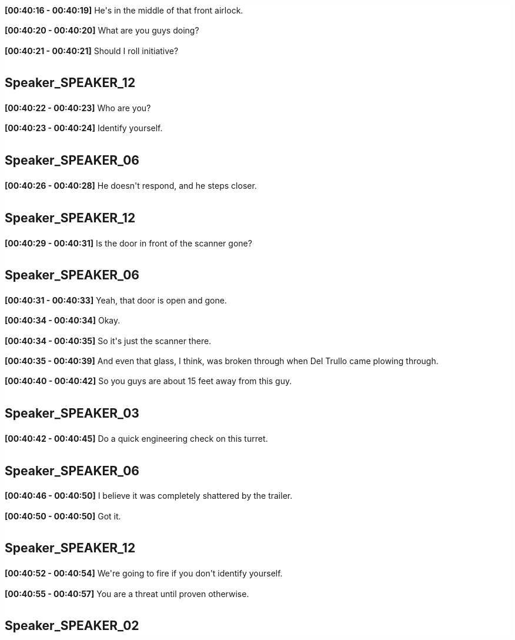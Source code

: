 **[00:40:16 - 00:40:19]** He's in the middle of that front airlock.

**[00:40:20 - 00:40:20]** What are you guys doing?

**[00:40:21 - 00:40:21]** Should I roll initiative?


## Speaker_SPEAKER_12

**[00:40:22 - 00:40:23]** Who are you?

**[00:40:23 - 00:40:24]** Identify yourself.


## Speaker_SPEAKER_06

**[00:40:26 - 00:40:28]** He doesn't respond, and he steps closer.


## Speaker_SPEAKER_12

**[00:40:29 - 00:40:31]** Is the door in front of the scanner gone?


## Speaker_SPEAKER_06

**[00:40:31 - 00:40:33]** Yeah, that door is open and gone.

**[00:40:34 - 00:40:34]** Okay.

**[00:40:34 - 00:40:35]** So it's just the scanner there.

**[00:40:35 - 00:40:39]** And even that glass, I think, was broken through when Del Trullo came plowing through.

**[00:40:40 - 00:40:42]** So you guys are about 15 feet away from this guy.


## Speaker_SPEAKER_03

**[00:40:42 - 00:40:45]** Do a quick engineering check on this turret.


## Speaker_SPEAKER_06

**[00:40:46 - 00:40:50]** I believe it was completely shattered by the trailer.

**[00:40:50 - 00:40:50]** Got it.


## Speaker_SPEAKER_12

**[00:40:52 - 00:40:54]** We're going to fire if you don't identify yourself.

**[00:40:55 - 00:40:57]** You are a threat until proven otherwise.


## Speaker_SPEAKER_02
